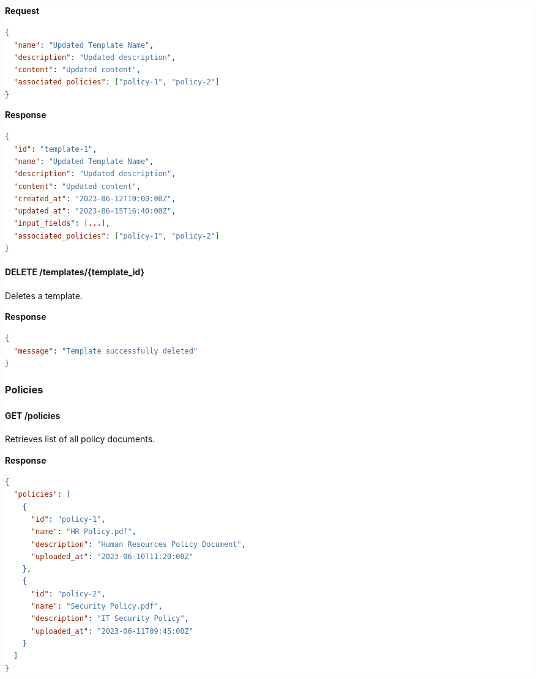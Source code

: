 **Request**
```json
{
  "name": "Updated Template Name",
  "description": "Updated description",
  "content": "Updated content",
  "associated_policies": ["policy-1", "policy-2"]
}
```

**Response**
```json
{
  "id": "template-1",
  "name": "Updated Template Name",
  "description": "Updated description",
  "content": "Updated content",
  "created_at": "2023-06-12T10:00:00Z",
  "updated_at": "2023-06-15T16:40:00Z",
  "input_fields": [...],
  "associated_policies": ["policy-1", "policy-2"]
}
```

#### DELETE /templates/{template_id}
Deletes a template.

**Response**
```json
{
  "message": "Template successfully deleted"
}
```

### Policies

#### GET /policies
Retrieves list of all policy documents.

**Response**
```json
{
  "policies": [
    {
      "id": "policy-1",
      "name": "HR Policy.pdf",
      "description": "Human Resources Policy Document",
      "uploaded_at": "2023-06-10T11:20:00Z"
    },
    {
      "id": "policy-2",
      "name": "Security Policy.pdf",
      "description": "IT Security Policy",
      "uploaded_at": "2023-06-11T09:45:00Z"
    }
  ]
}
```
